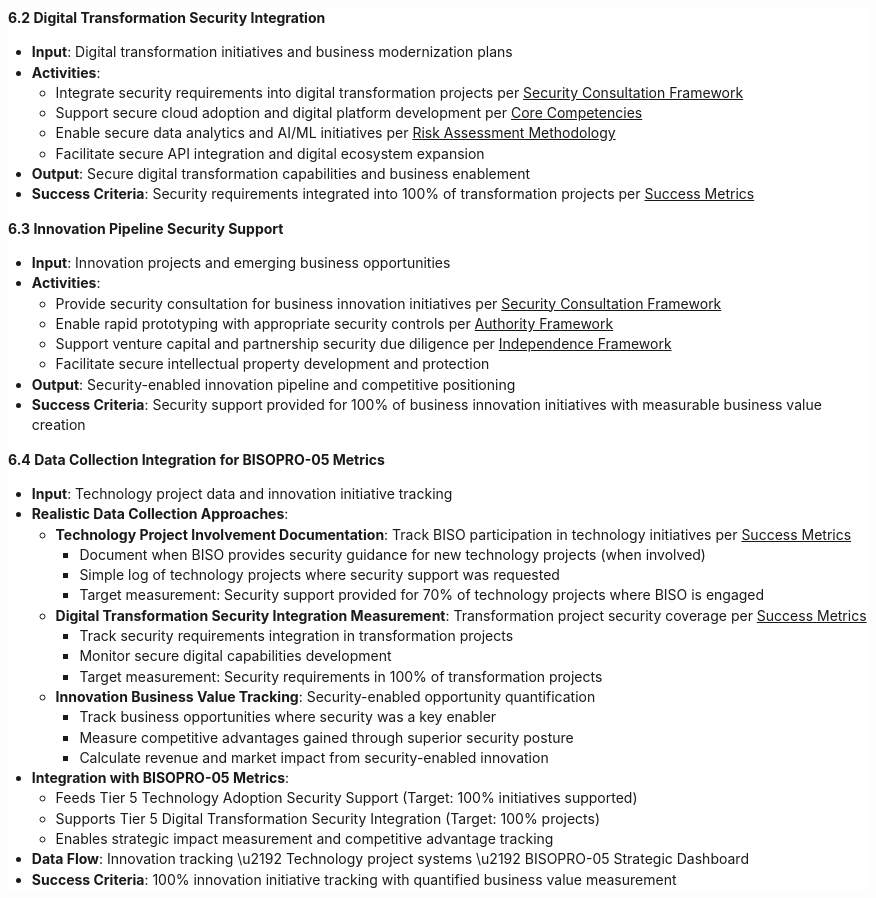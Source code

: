 **6.2 Digital Transformation Security Integration**
- **Input**: Digital transformation initiatives and business modernization plans
- **Activities**:
  - Integrate security requirements into digital transformation projects per [Security Consultation Framework](./BISOPRO-17_Security_Consultation_Framework.md#digital-transformation-support)
  - Support secure cloud adoption and digital platform development per [Core Competencies](./BISOPRO-23_Core_Competencies_Development.md#digital-transformation-competencies)
  - Enable secure data analytics and AI/ML initiatives per [Risk Assessment Methodology](./BISOPRO-12_Risk_Assessment_Methodology.md#emerging-technology-risk-assessment)
  - Facilitate secure API integration and digital ecosystem expansion
- **Output**: Secure digital transformation capabilities and business enablement
- **Success Criteria**: Security requirements integrated into 100% of transformation projects per [Success Metrics](./BISOPRO-05_Success_Metrics.md#digital-transformation-security-integration)

**6.3 Innovation Pipeline Security Support**
- **Input**: Innovation projects and emerging business opportunities
- **Activities**:
  - Provide security consultation for business innovation initiatives per [Security Consultation Framework](./BISOPRO-17_Security_Consultation_Framework.md#innovation-consultation)
  - Enable rapid prototyping with appropriate security controls per [Authority Framework](./BISOPRO-06_Authority_Framework.md#innovation-security-authority)
  - Support venture capital and partnership security due diligence per [Independence Framework](./BISOPRO-18_Independence_Framework.md#external-partnership-security)
  - Facilitate secure intellectual property development and protection
- **Output**: Security-enabled innovation pipeline and competitive positioning
- **Success Criteria**: Security support provided for 100% of business innovation initiatives with measurable business value creation

**6.4 Data Collection Integration for BISOPRO-05 Metrics**
- **Input**: Technology project data and innovation initiative tracking
- **Realistic Data Collection Approaches**:
  - **Technology Project Involvement Documentation**: Track BISO participation in technology initiatives per [Success Metrics](./BISOPRO-05_Success_Metrics.md#tier-5-strategic-impact-metrics)
    - Document when BISO provides security guidance for new technology projects (when involved)
    - Simple log of technology projects where security support was requested
    - Target measurement: Security support provided for 70% of technology projects where BISO is engaged
  - **Digital Transformation Security Integration Measurement**: Transformation project security coverage per [Success Metrics](./BISOPRO-05_Success_Metrics.md#digital-transformation-security-integration)
    - Track security requirements integration in transformation projects
    - Monitor secure digital capabilities development
    - Target measurement: Security requirements in 100% of transformation projects
  - **Innovation Business Value Tracking**: Security-enabled opportunity quantification
    - Track business opportunities where security was a key enabler
    - Measure competitive advantages gained through superior security posture
    - Calculate revenue and market impact from security-enabled innovation
- **Integration with BISOPRO-05 Metrics**:
  - Feeds Tier 5 Technology Adoption Security Support (Target: 100% initiatives supported)
  - Supports Tier 5 Digital Transformation Security Integration (Target: 100% projects)
  - Enables strategic impact measurement and competitive advantage tracking
- **Data Flow**: Innovation tracking \u2192 Technology project systems \u2192 BISOPRO-05 Strategic Dashboard
- **Success Criteria**: 100% innovation initiative tracking with quantified business value measurement
